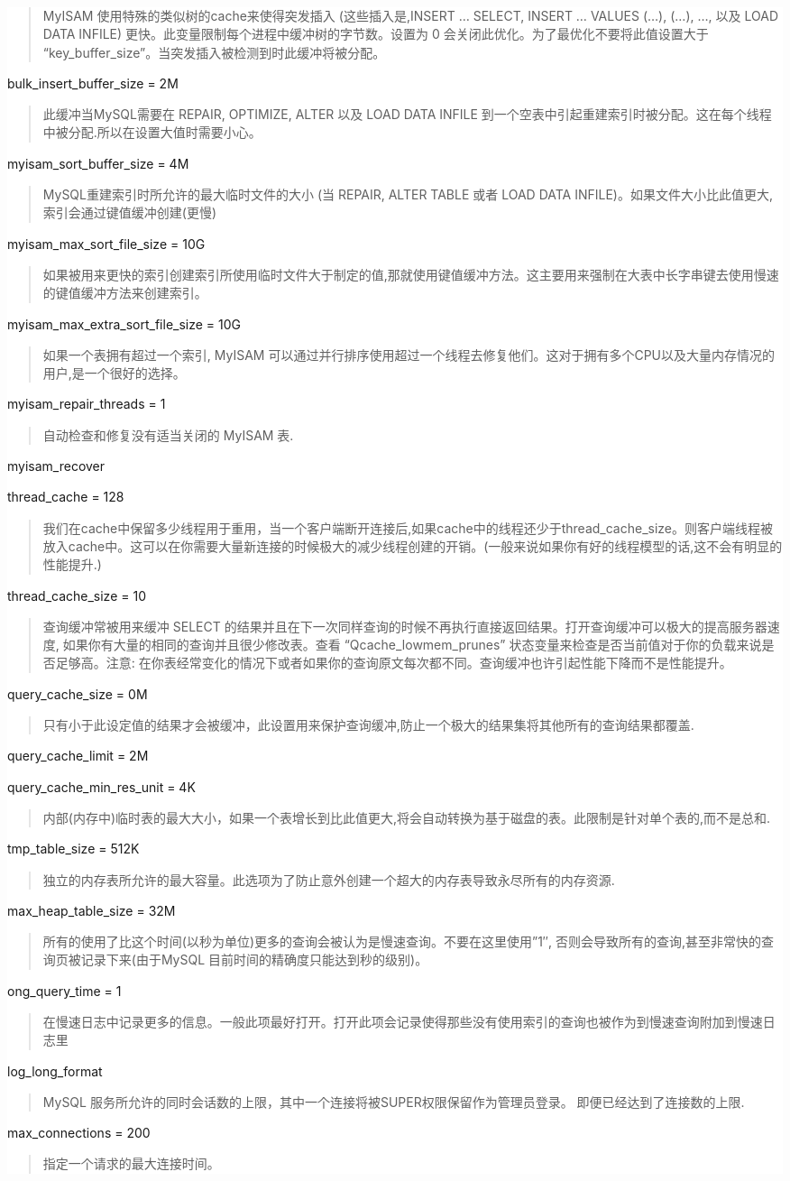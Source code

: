 > MyISAM 使用特殊的类似树的cache来使得突发插入 (这些插入是,INSERT … SELECT, INSERT … VALUES (…), (…), …, 以及 LOAD DATA INFILE) 更快。此变量限制每个进程中缓冲树的字节数。设置为 0 会关闭此优化。为了最优化不要将此值设置大于 “key_buffer_size”。当突发插入被检测到时此缓冲将被分配。

bulk_insert_buffer_size = 2M

> 此缓冲当MySQL需要在 REPAIR, OPTIMIZE, ALTER 以及 LOAD DATA INFILE 到一个空表中引起重建索引时被分配。这在每个线程中被分配.所以在设置大值时需要小心。

myisam_sort_buffer_size = 4M

> MySQL重建索引时所允许的最大临时文件的大小 (当 REPAIR, ALTER TABLE 或者 LOAD DATA INFILE)。如果文件大小比此值更大,索引会通过键值缓冲创建(更慢)

myisam_max_sort_file_size = 10G

> 如果被用来更快的索引创建索引所使用临时文件大于制定的值,那就使用键值缓冲方法。这主要用来强制在大表中长字串键去使用慢速的键值缓冲方法来创建索引。

myisam_max_extra_sort_file_size = 10G

> 如果一个表拥有超过一个索引, MyISAM 可以通过并行排序使用超过一个线程去修复他们。这对于拥有多个CPU以及大量内存情况的用户,是一个很好的选择。

myisam_repair_threads = 1

> 自动检查和修复没有适当关闭的 MyISAM 表.

myisam_recover

thread_cache = 128

> 我们在cache中保留多少线程用于重用，当一个客户端断开连接后,如果cache中的线程还少于thread_cache_size。则客户端线程被放入cache中。这可以在你需要大量新连接的时候极大的减少线程创建的开销。(一般来说如果你有好的线程模型的话,这不会有明显的性能提升.)

thread_cache_size = 10

> 查询缓冲常被用来缓冲 SELECT 的结果并且在下一次同样查询的时候不再执行直接返回结果。打开查询缓冲可以极大的提高服务器速度, 如果你有大量的相同的查询并且很少修改表。查看 “Qcache_lowmem_prunes” 状态变量来检查是否当前值对于你的负载来说是否足够高。注意: 在你表经常变化的情况下或者如果你的查询原文每次都不同。查询缓冲也许引起性能下降而不是性能提升。

query_cache_size = 0M

> 只有小于此设定值的结果才会被缓冲，此设置用来保护查询缓冲,防止一个极大的结果集将其他所有的查询结果都覆盖.

query_cache_limit = 2M

query_cache_min_res_unit = 4K

> 内部(内存中)临时表的最大大小，如果一个表增长到比此值更大,将会自动转换为基于磁盘的表。此限制是针对单个表的,而不是总和.

tmp_table_size = 512K

> 独立的内存表所允许的最大容量。此选项为了防止意外创建一个超大的内存表导致永尽所有的内存资源.

max_heap_table_size = 32M

> 所有的使用了比这个时间(以秒为单位)更多的查询会被认为是慢速查询。不要在这里使用”1″, 否则会导致所有的查询,甚至非常快的查询页被记录下来(由于MySQL 目前时间的精确度只能达到秒的级别)。

ong_query_time = 1

> 在慢速日志中记录更多的信息。一般此项最好打开。打开此项会记录使得那些没有使用索引的查询也被作为到慢速查询附加到慢速日志里

log_long_format

> MySQL 服务所允许的同时会话数的上限，其中一个连接将被SUPER权限保留作为管理员登录。 即便已经达到了连接数的上限.

max_connections = 200

> 指定一个请求的最大连接时间。
